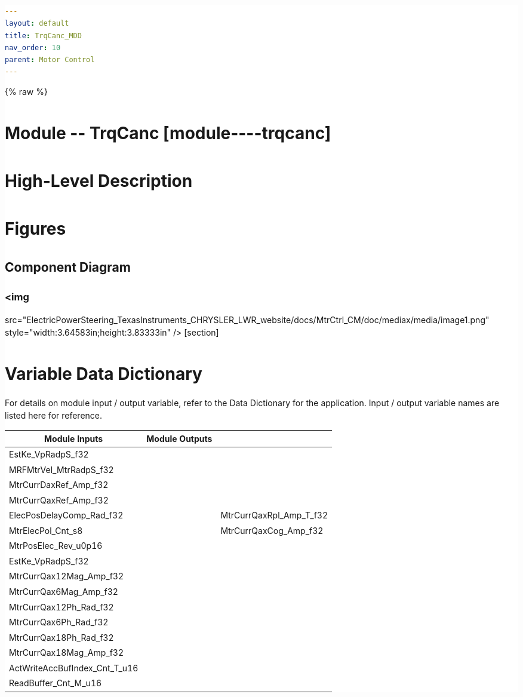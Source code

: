 ```yaml
---
layout: default
title: TrqCanc_MDD
nav_order: 10
parent: Motor Control
---
```

{% raw %}
# Module -- TrqCanc [module----trqcanc]

# High-Level Description

# Figures

## Component Diagram

### <img
src="ElectricPowerSteering_TexasInstruments_CHRYSLER_LWR_website/docs/MtrCtrl_CM/doc/mediax/media/image1.png"
style="width:3.64583in;height:3.83333in" /> [section]

# Variable Data Dictionary

For details on module input / output variable, refer to the Data
Dictionary for the application. Input / output variable names are listed
here for reference.

| Module Inputs                 | Module Outputs |                         |
|-------------------------------|----------------|-------------------------|
| EstKe_VpRadpS_f32             |                |                         |
| MRFMtrVel_MtrRadpS_f32        |                |                         |
| MtrCurrDaxRef_Amp_f32         |                |                         |
| MtrCurrQaxRef_Amp_f32         |                |                         |
| ElecPosDelayComp_Rad_f32      |                | MtrCurrQaxRpl_Amp_T_f32 |
| MtrElecPol_Cnt_s8             |                | MtrCurrQaxCog_Amp_f32   |
| MtrPosElec_Rev_u0p16          |                |                         |
| EstKe_VpRadpS_f32             |                |                         |
| MtrCurrQax12Mag_Amp_f32       |                |                         |
| MtrCurrQax6Mag_Amp_f32        |                |                         |
| MtrCurrQax12Ph_Rad_f32        |                |                         |
| MtrCurrQax6Ph_Rad_f32         |                |                         |
| MtrCurrQax18Ph_Rad_f32        |                |                         |
| MtrCurrQax18Mag_Amp_f32       |                |                         |
| ActWriteAccBufIndex_Cnt_T_u16 |                |                         |
| ReadBuffer_Cnt_M_u16          |                |                         |
